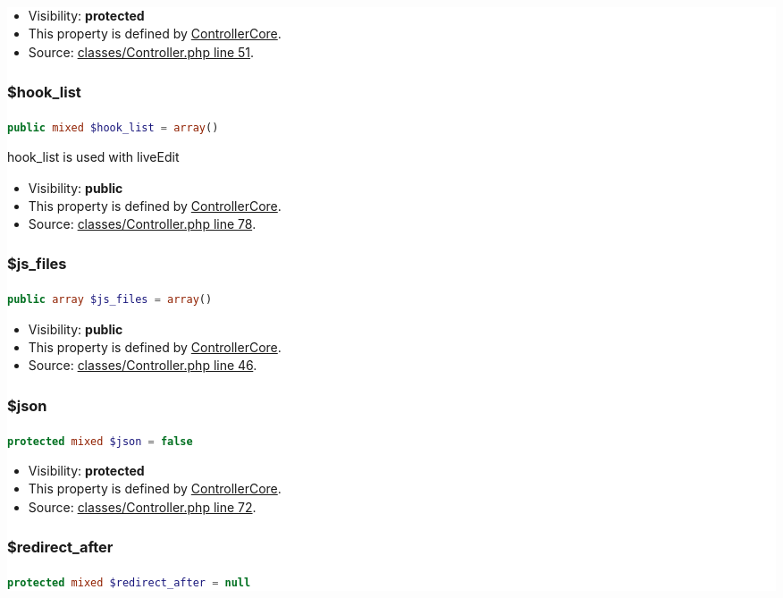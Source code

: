 



* Visibility: **protected**
* This property is defined by [ControllerCore](class.ControllerCore.md).
* Source: [classes/Controller.php line 51](https://github.com/PrestaShop/PrestaShop/blob/1.5.0.2/classes/Controller.php#L51).


### <a name="property-$hook_list"></a>$hook_list

```php
public mixed $hook_list = array()
```

hook_list is used with liveEdit



* Visibility: **public**
* This property is defined by [ControllerCore](class.ControllerCore.md).
* Source: [classes/Controller.php line 78](https://github.com/PrestaShop/PrestaShop/blob/1.5.0.2/classes/Controller.php#L78).


### <a name="property-$js_files"></a>$js_files

```php
public array $js_files = array()
```





* Visibility: **public**
* This property is defined by [ControllerCore](class.ControllerCore.md).
* Source: [classes/Controller.php line 46](https://github.com/PrestaShop/PrestaShop/blob/1.5.0.2/classes/Controller.php#L46).


### <a name="property-$json"></a>$json

```php
protected mixed $json = false
```





* Visibility: **protected**
* This property is defined by [ControllerCore](class.ControllerCore.md).
* Source: [classes/Controller.php line 72](https://github.com/PrestaShop/PrestaShop/blob/1.5.0.2/classes/Controller.php#L72).


### <a name="property-$redirect_after"></a>$redirect_after

```php
protected mixed $redirect_after = null
```
